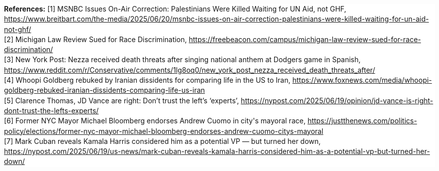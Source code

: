 **References:**
[1] MSNBC Issues On-Air Correction: Palestinians Were Killed Waiting for UN Aid, not GHF, https://www.breitbart.com/the-media/2025/06/20/msnbc-issues-on-air-correction-palestinians-were-killed-waiting-for-un-aid-not-ghf/  
[2] Michigan Law Review Sued for Race Discrimination, https://freebeacon.com/campus/michigan-law-review-sued-for-race-discrimination/  
[3] New York Post: Nezza received death threats after singing national anthem at Dodgers game in Spanish, https://www.reddit.com/r/Conservative/comments/1lg8oq0/new_york_post_nezza_received_death_threats_after/  
[4] Whoopi Goldberg rebuked by Iranian dissidents for comparing life in the US to Iran, https://www.foxnews.com/media/whoopi-goldberg-rebuked-iranian-dissidents-comparing-life-us-iran  
[5] Clarence Thomas, JD Vance are right: Don’t trust the left’s ‘experts’, https://nypost.com/2025/06/19/opinion/jd-vance-is-right-dont-trust-the-lefts-experts/  
[6] Former NYC Mayor Michael Bloomberg endorses Andrew Cuomo in city's mayoral race, https://justthenews.com/politics-policy/elections/former-nyc-mayor-michael-bloomberg-endorses-andrew-cuomo-citys-mayoral  
[7] Mark Cuban reveals Kamala Harris considered him as a potential VP — but turned her down, https://nypost.com/2025/06/19/us-news/mark-cuban-reveals-kamala-harris-considered-him-as-a-potential-vp-but-turned-her-down/